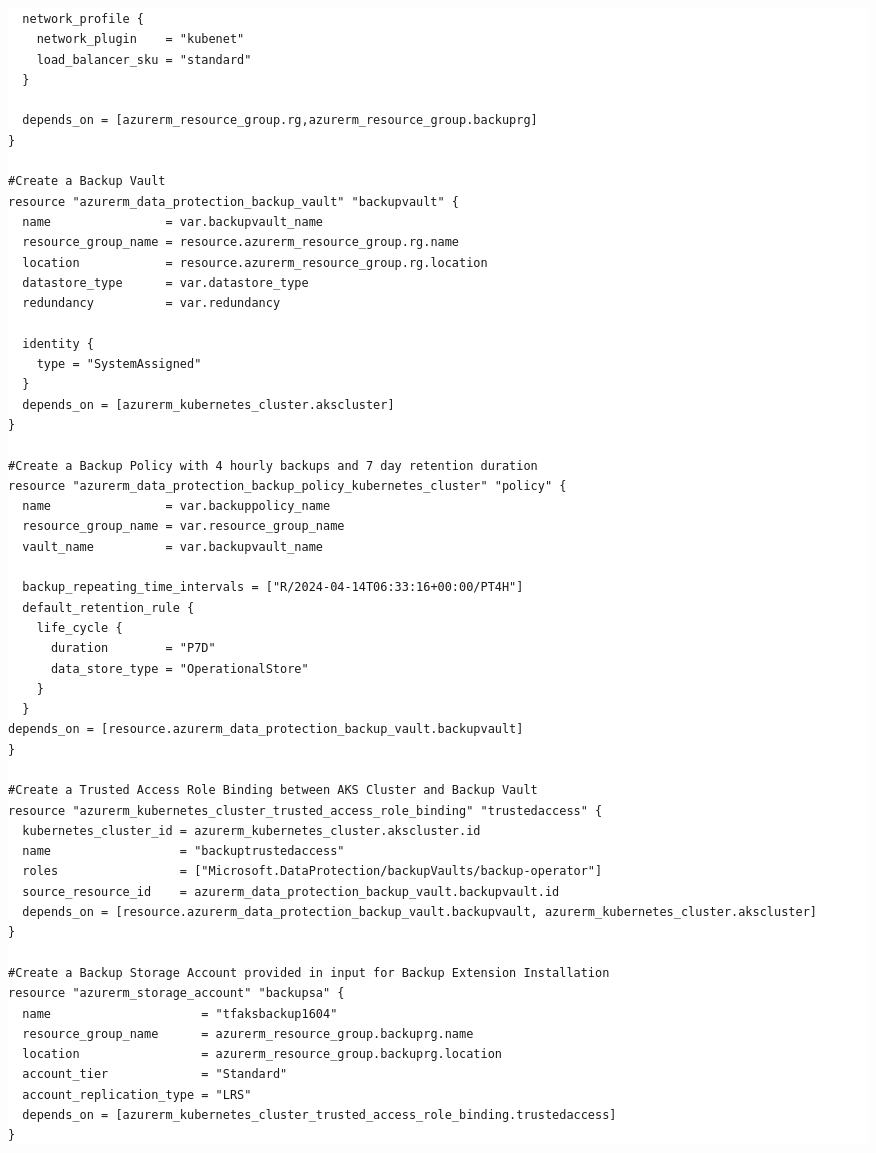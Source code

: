       network_profile {
        network_plugin    = "kubenet"
        load_balancer_sku = "standard"
      }

      depends_on = [azurerm_resource_group.rg,azurerm_resource_group.backuprg]
    }

    #Create a Backup Vault
    resource "azurerm_data_protection_backup_vault" "backupvault" {
      name                = var.backupvault_name
      resource_group_name = resource.azurerm_resource_group.rg.name
      location            = resource.azurerm_resource_group.rg.location
      datastore_type      = var.datastore_type
      redundancy          = var.redundancy

      identity {
        type = "SystemAssigned"
      }
      depends_on = [azurerm_kubernetes_cluster.akscluster]
    }

    #Create a Backup Policy with 4 hourly backups and 7 day retention duration
    resource "azurerm_data_protection_backup_policy_kubernetes_cluster" "policy" {
      name                = var.backuppolicy_name
      resource_group_name = var.resource_group_name
      vault_name          = var.backupvault_name

      backup_repeating_time_intervals = ["R/2024-04-14T06:33:16+00:00/PT4H"]
      default_retention_rule {
        life_cycle {
          duration        = "P7D"
          data_store_type = "OperationalStore"
        }
      }
    depends_on = [resource.azurerm_data_protection_backup_vault.backupvault]
    }

    #Create a Trusted Access Role Binding between AKS Cluster and Backup Vault
    resource "azurerm_kubernetes_cluster_trusted_access_role_binding" "trustedaccess" {
      kubernetes_cluster_id = azurerm_kubernetes_cluster.akscluster.id
      name                  = "backuptrustedaccess"
      roles                 = ["Microsoft.DataProtection/backupVaults/backup-operator"]
      source_resource_id    = azurerm_data_protection_backup_vault.backupvault.id
      depends_on = [resource.azurerm_data_protection_backup_vault.backupvault, azurerm_kubernetes_cluster.akscluster]
    }

    #Create a Backup Storage Account provided in input for Backup Extension Installation
    resource "azurerm_storage_account" "backupsa" {
      name                     = "tfaksbackup1604"
      resource_group_name      = azurerm_resource_group.backuprg.name
      location                 = azurerm_resource_group.backuprg.location
      account_tier             = "Standard"
      account_replication_type = "LRS"
      depends_on = [azurerm_kubernetes_cluster_trusted_access_role_binding.trustedaccess]
    }


[aks-home]: /azure/aks